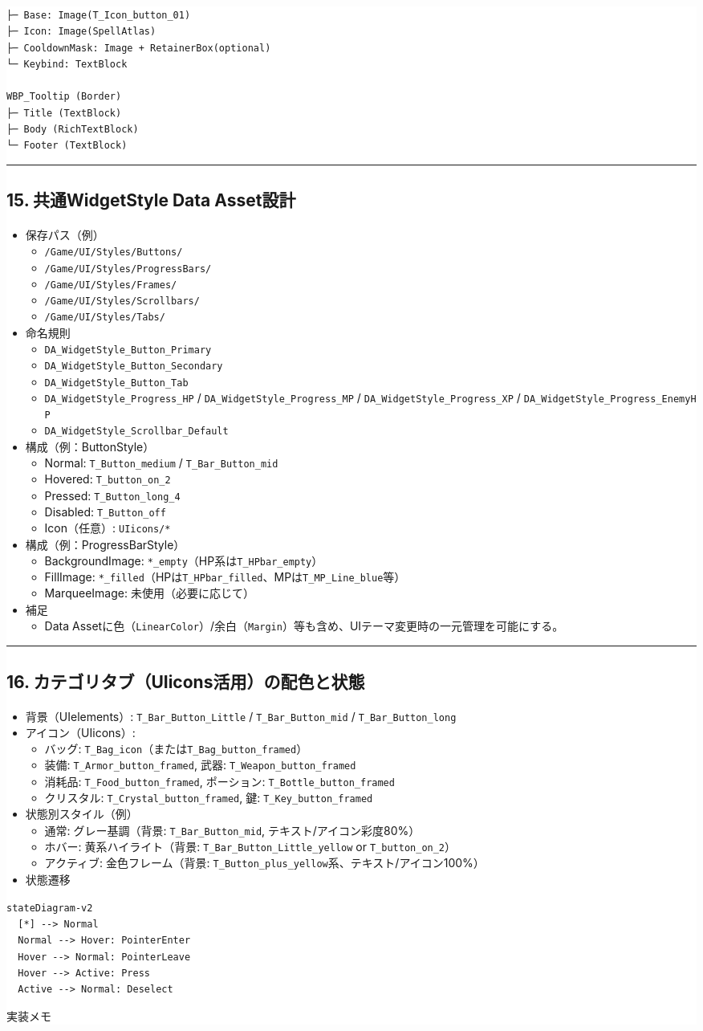 ```
├─ Base: Image(T_Icon_button_01)
├─ Icon: Image(SpellAtlas)
├─ CooldownMask: Image + RetainerBox(optional)
└─ Keybind: TextBlock

WBP_Tooltip (Border)
├─ Title (TextBlock)
├─ Body (RichTextBlock)
└─ Footer (TextBlock)
```

---

## 15. 共通WidgetStyle Data Asset設計
- 保存パス（例）
  - `/Game/UI/Styles/Buttons/`
  - `/Game/UI/Styles/ProgressBars/`
  - `/Game/UI/Styles/Frames/`
  - `/Game/UI/Styles/Scrollbars/`
  - `/Game/UI/Styles/Tabs/`
- 命名規則
  - `DA_WidgetStyle_Button_Primary`
  - `DA_WidgetStyle_Button_Secondary`
  - `DA_WidgetStyle_Button_Tab`
  - `DA_WidgetStyle_Progress_HP` / `DA_WidgetStyle_Progress_MP` / `DA_WidgetStyle_Progress_XP` / `DA_WidgetStyle_Progress_EnemyHP`
  - `DA_WidgetStyle_Scrollbar_Default`
- 構成（例：ButtonStyle）
  - Normal: `T_Button_medium` / `T_Bar_Button_mid`
  - Hovered: `T_button_on_2`
  - Pressed: `T_Button_long_4`
  - Disabled: `T_Button_off`
  - Icon（任意）: `UIicons/*`
- 構成（例：ProgressBarStyle）
  - BackgroundImage: `*_empty`（HP系は`T_HPbar_empty`）
  - FillImage: `*_filled`（HPは`T_HPbar_filled`、MPは`T_MP_Line_blue`等）
  - MarqueeImage: 未使用（必要に応じて）
- 補足
  - Data Assetに色（`LinearColor`）/余白（`Margin`）等も含め、UIテーマ変更時の一元管理を可能にする。

---

## 16. カテゴリタブ（UIicons活用）の配色と状態
- 背景（UIelements）: `T_Bar_Button_Little` / `T_Bar_Button_mid` / `T_Bar_Button_long`
- アイコン（UIicons）:
  - バッグ: `T_Bag_icon`（または`T_Bag_button_framed`）
  - 装備: `T_Armor_button_framed`, 武器: `T_Weapon_button_framed`
  - 消耗品: `T_Food_button_framed`, ポーション: `T_Bottle_button_framed`
  - クリスタル: `T_Crystal_button_framed`, 鍵: `T_Key_button_framed`
- 状態別スタイル（例）
  - 通常: グレー基調（背景: `T_Bar_Button_mid`, テキスト/アイコン彩度80%）
  - ホバー: 黄系ハイライト（背景: `T_Bar_Button_Little_yellow` or `T_button_on_2`）
  - アクティブ: 金色フレーム（背景: `T_Button_plus_yellow`系、テキスト/アイコン100%）
- 状態遷移
```mermaid
stateDiagram-v2
  [*] --> Normal
  Normal --> Hover: PointerEnter
  Hover --> Normal: PointerLeave
  Hover --> Active: Press
  Active --> Normal: Deselect
```
実装メモ